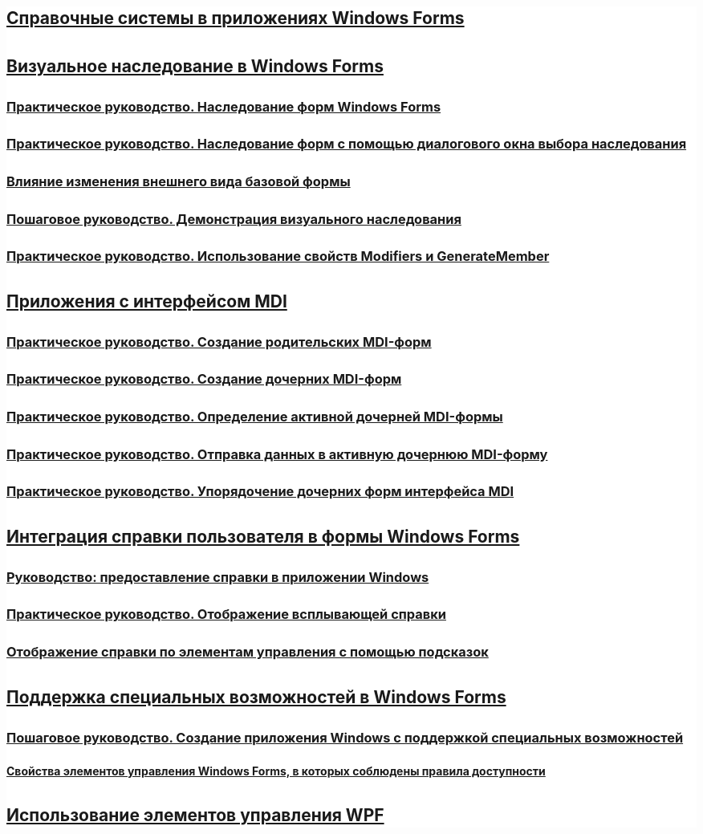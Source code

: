 ## [Справочные системы в приложениях Windows Forms](help-systems-in-windows-forms-applications.md)
## [Визуальное наследование в Windows Forms](windows-forms-visual-inheritance.md)
### [Практическое руководство. Наследование форм Windows Forms](how-to-inherit-windows-forms.md)
### [Практическое руководство. Наследование форм с помощью диалогового окна выбора наследования](how-to-inherit-forms-using-the-inheritance-picker-dialog-box.md)
### [Влияние изменения внешнего вида базовой формы](effects-of-modifying-base-form-appearance.md)
### [Пошаговое руководство. Демонстрация визуального наследования](walkthrough-demonstrating-visual-inheritance.md)
### [Практическое руководство. Использование свойств Modifiers и GenerateMember](how-to-use-the-modifiers-and-generatemember-properties.md)
## [Приложения с интерфейсом MDI](multiple-document-interface-mdi-applications.md)
### [Практическое руководство. Создание родительских MDI-форм](how-to-create-mdi-parent-forms.md)
### [Практическое руководство. Создание дочерних MDI-форм](how-to-create-mdi-child-forms.md)
### [Практическое руководство. Определение активной дочерней MDI-формы](how-to-determine-the-active-mdi-child.md)
### [Практическое руководство. Отправка данных в активную дочернюю MDI-форму](how-to-send-data-to-the-active-mdi-child.md)
### [Практическое руководство. Упорядочение дочерних форм интерфейса MDI](how-to-arrange-mdi-child-forms.md)
## [Интеграция справки пользователя в формы Windows Forms](integrating-user-help-in-windows-forms.md)
### [Руководство: предоставление справки в приложении Windows](how-to-provide-help-in-a-windows-application.md)
### [Практическое руководство. Отображение всплывающей справки](how-to-display-pop-up-help.md)
### [Отображение справки по элементам управления с помощью подсказок](control-help-using-tooltips.md)
## [Поддержка специальных возможностей в Windows Forms](windows-forms-accessibility.md)
### [Пошаговое руководство. Создание приложения Windows с поддержкой специальных возможностей](walkthrough-creating-an-accessible-windows-based-application.md)
#### [Свойства элементов управления Windows Forms, в которых соблюдены правила доступности](properties-on-windows-forms-controls-that-support-accessibility-guidelines.md)
## [Использование элементов управления WPF](using-wpf-controls.md)